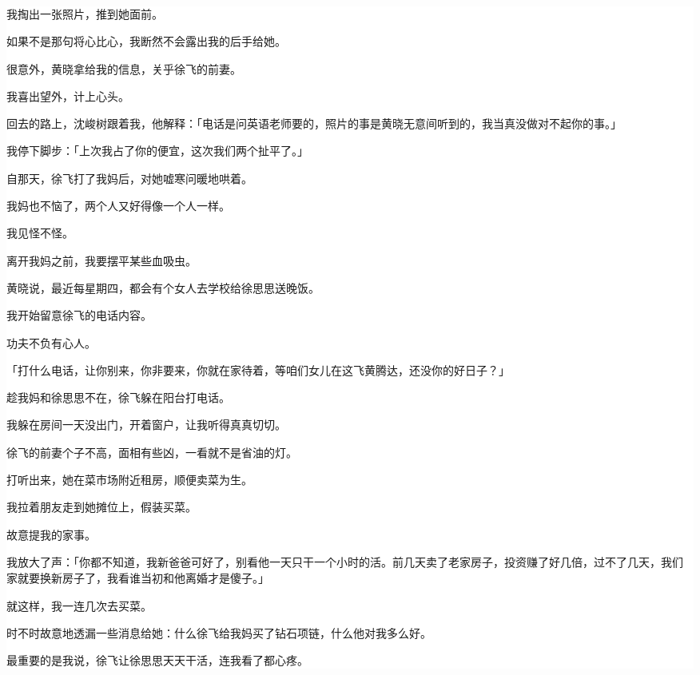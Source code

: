 
我掏出一张照片，推到她面前。


如果不是那句将心比心，我断然不会露出我的后手给她。


很意外，黄晓拿给我的信息，关乎徐飞的前妻。


我喜出望外，计上心头。


回去的路上，沈峻树跟着我，他解释：「电话是问英语老师要的，照片的事是黄晓无意间听到的，我当真没做对不起你的事。」


我停下脚步：「上次我占了你的便宜，这次我们两个扯平了。」


自那天，徐飞打了我妈后，对她嘘寒问暖地哄着。


我妈也不恼了，两个人又好得像一个人一样。


我见怪不怪。


离开我妈之前，我要摆平某些血吸虫。


黄晓说，最近每星期四，都会有个女人去学校给徐思思送晚饭。


我开始留意徐飞的电话内容。


功夫不负有心人。


「打什么电话，让你别来，你非要来，你就在家待着，等咱们女儿在这飞黄腾达，还没你的好日子？」


趁我妈和徐思思不在，徐飞躲在阳台打电话。


我躲在房间一天没出门，开着窗户，让我听得真真切切。


徐飞的前妻个子不高，面相有些凶，一看就不是省油的灯。


打听出来，她在菜市场附近租房，顺便卖菜为生。


我拉着朋友走到她摊位上，假装买菜。


故意提我的家事。


我放大了声：「你都不知道，我新爸爸可好了，别看他一天只干一个小时的活。前几天卖了老家房子，投资赚了好几倍，过不了几天，我们家就要换新房子了，我看谁当初和他离婚才是傻子。」


就这样，我一连几次去买菜。


时不时故意地透漏一些消息给她：什么徐飞给我妈买了钻石项链，什么他对我多么好。


最重要的是我说，徐飞让徐思思天天干活，连我看了都心疼。

